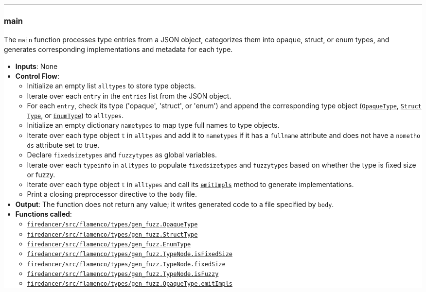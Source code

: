 
---
### main
The `main` function processes type entries from a JSON object, categorizes them into opaque, struct, or enum types, and generates corresponding implementations and metadata for each type.
- **Inputs**: None
- **Control Flow**:
    - Initialize an empty list `alltypes` to store type objects.
    - Iterate over each `entry` in the `entries` list from the JSON object.
    - For each `entry`, check its type ('opaque', 'struct', or 'enum') and append the corresponding type object ([`OpaqueType`](#OpaqueType), [`StructType`](#StructType), or [`EnumType`](#EnumType)) to `alltypes`.
    - Initialize an empty dictionary `nametypes` to map type full names to type objects.
    - Iterate over each type object `t` in `alltypes` and add it to `nametypes` if it has a `fullname` attribute and does not have a `nomethods` attribute set to true.
    - Declare `fixedsizetypes` and `fuzzytypes` as global variables.
    - Iterate over each `typeinfo` in `alltypes` to populate `fixedsizetypes` and `fuzzytypes` based on whether the type is fixed size or fuzzy.
    - Iterate over each type object `t` in `alltypes` and call its [`emitImpls`](#OpaqueTypeemitImpls) method to generate implementations.
    - Print a closing preprocessor directive to the `body` file.
- **Output**: The function does not return any value; it writes generated code to a file specified by `body`.
- **Functions called**:
    - [`firedancer/src/flamenco/types/gen_fuzz.OpaqueType`](#OpaqueType)
    - [`firedancer/src/flamenco/types/gen_fuzz.StructType`](#StructType)
    - [`firedancer/src/flamenco/types/gen_fuzz.EnumType`](#EnumType)
    - [`firedancer/src/flamenco/types/gen_fuzz.TypeNode.isFixedSize`](#TypeNodeisFixedSize)
    - [`firedancer/src/flamenco/types/gen_fuzz.TypeNode.fixedSize`](#TypeNodefixedSize)
    - [`firedancer/src/flamenco/types/gen_fuzz.TypeNode.isFuzzy`](#TypeNodeisFuzzy)
    - [`firedancer/src/flamenco/types/gen_fuzz.OpaqueType.emitImpls`](#OpaqueTypeemitImpls)


